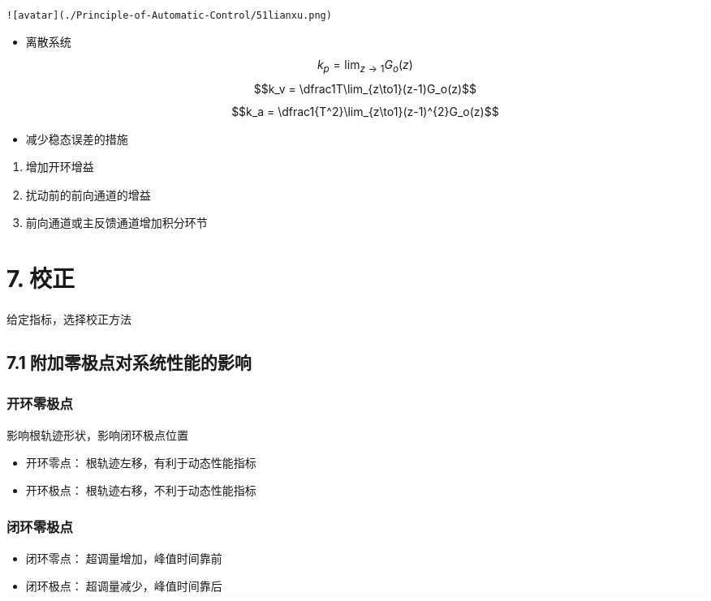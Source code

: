     ![avatar](./Principle-of-Automatic-Control/51lianxu.png)
  
  - 离散系统
    $$k_p = \lim_{z\to1}G_o(z)$$
    $$k_v = \dfrac1T\lim_{z\to1}(z-1)G_o(z)$$
    $$k_a = \dfrac1{T^2}\lim_{z\to1}(z-1)^{2}G_o(z)$$

- 减少稳态误差的措施
1. 增加开环增益

2. 扰动前的前向通道的增益

3. 前向通道或主反馈通道增加积分环节

# 7. 校正

给定指标，选择校正方法

## 7.1 附加零极点对系统性能的影响

### 开环零极点

影响根轨迹形状，影响闭环极点位置

- 开环零点：
  根轨迹左移，有利于动态性能指标

- 开环极点：
  根轨迹右移，不利于动态性能指标

### 闭环零极点

- 闭环零点：
  超调量增加，峰值时间靠前

- 闭环极点：
  超调量减少，峰值时间靠后
